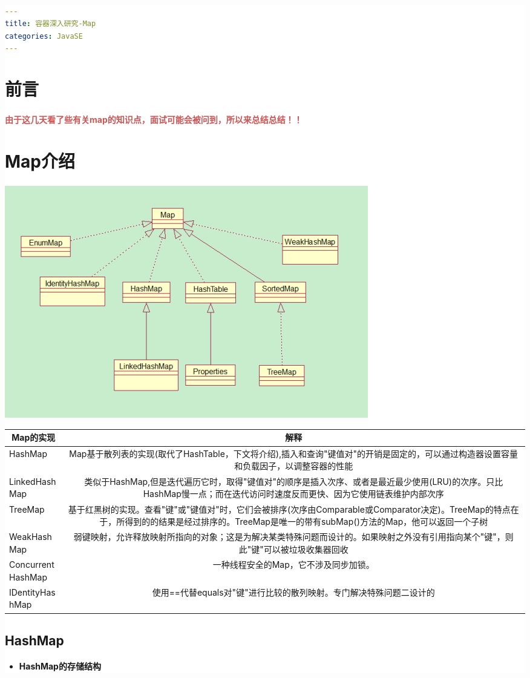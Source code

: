 ```yaml
---
title: 容器深入研究-Map
categories: JavaSE
---
```


# 前言
<font color='#CD5555'>**由于这几天看了些有关map的知识点，面试可能会被问到，所以来总结总结！！**</font>

# Map介绍
![](容器深入研究-Map/1.png)

| Map的实现 | 解释|
| --- | :---: |
|HashMap |Map基于散列表的实现(取代了HashTable，下文将介绍),插入和查询"键值对"的开销是固定的，可以通过构造器设置容量和负载因子，以调整容器的性能|
|LinkedHashMap|类似于HashMap,但是迭代遍历它时，取得"键值对"的顺序是插入次序、或者是最近最少使用(LRU)的次序。只比HashMap慢一点；而在迭代访问时速度反而更快、因为它使用链表维护内部次序|
|TreeMap|基于红黑树的实现。查看"键"或"键值对"时，它们会被排序(次序由Comparable或Comparator决定)。TreeMap的特点在于，所得到的的结果是经过排序的。TreeMap是唯一的带有subMap()方法的Map，他可以返回一个子树|
|WeakHashMap|弱键映射，允许释放映射所指向的对象；这是为解决某类特殊问题而设计的。如果映射之外没有引用指向某个"键"，则此"键"可以被垃圾收集器回收|
|ConcurrentHashMap|一种线程安全的Map，它不涉及同步加锁。|
|IDentityHashMap|使用==代替equals对"键"进行比较的散列映射。专门解决特殊问题二设计的|

## HashMap
- **HashMap的存储结构**